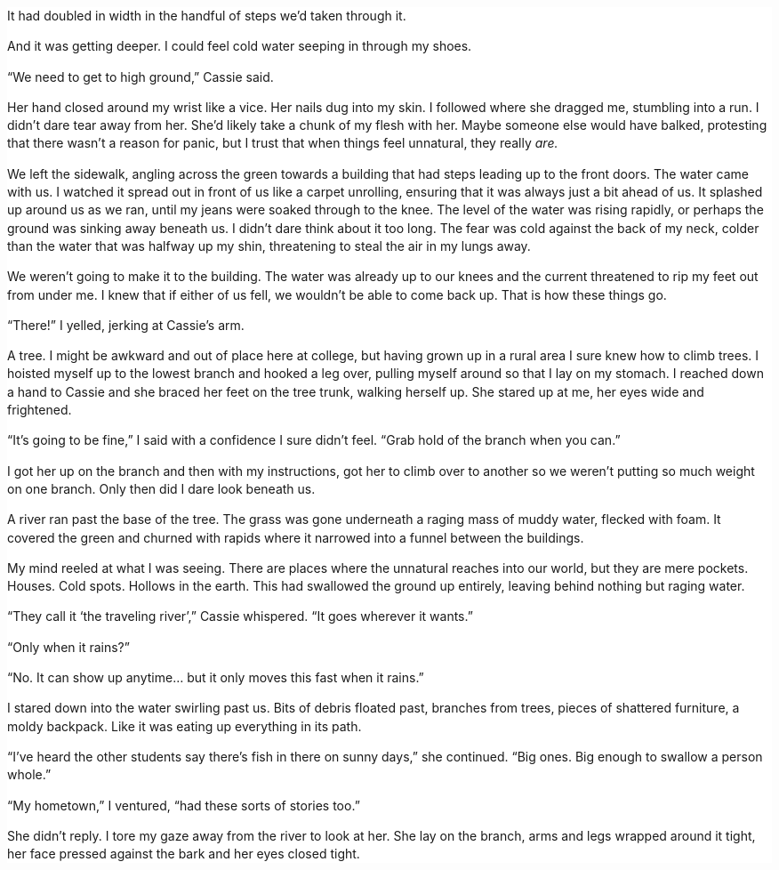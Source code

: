 It had doubled in width in the handful of steps we’d taken through it.

And it was getting deeper.  I could feel cold water seeping in through my shoes.

“We need to get to high ground,” Cassie said.

Her hand closed around my wrist like a vice.  Her nails dug into my skin.  I followed where she dragged me, stumbling into a run.  I didn’t dare tear away from her.  She’d likely take a chunk of my flesh with her.  Maybe someone else would have balked, protesting that there wasn’t a reason for panic, but I trust that when things feel unnatural, they really *are.*

We left the sidewalk, angling across the green towards a building that had steps leading up to the front doors.  The water came with us.  I watched it spread out in front of us like a carpet unrolling, ensuring that it was always just a bit ahead of us.  It splashed up around us as we ran, until my jeans were soaked through to the knee.  The level of the water was rising rapidly, or perhaps the ground was sinking away beneath us.  I didn’t dare think about it too long.  The fear was cold against the back of my neck, colder than the water that was halfway up my shin, threatening to steal the air in my lungs away.

We weren’t going to make it to the building.  The water was already up to our knees and the current threatened to rip my feet out from under me.  I knew that if either of us fell, we wouldn’t be able to come back up.  That is how these things go.

“There!” I yelled, jerking at Cassie’s arm.

A tree.  I might be awkward and out of place here at college, but having grown up in a rural area I sure knew how to climb trees.  I hoisted myself up to the lowest branch and hooked a leg over, pulling myself around so that I lay on my stomach.  I reached down a hand to Cassie and she braced her feet on the tree trunk, walking herself up.  She stared up at me, her eyes wide and frightened.

“It’s going to be fine,” I said with a confidence I sure didn’t feel.  “Grab hold of the branch when you can.”

I got her up on the branch and then with my instructions, got her to climb over to another so we weren’t putting so much weight on one branch.  Only then did I dare look beneath us.

A river ran past the base of the tree.  The grass was gone underneath a raging mass of muddy water, flecked with foam.  It covered the green and churned with rapids where it narrowed into a funnel between the buildings.

My mind reeled at what I was seeing.  There are places where the unnatural reaches into our world, but they are mere pockets.  Houses.  Cold spots.  Hollows in the earth.  This had swallowed the ground up entirely, leaving behind nothing but raging water.

“They call it ‘the traveling river’,” Cassie whispered.  “It goes wherever it wants.”

“Only when it rains?”

“No.  It can show up anytime… but it only moves this fast when it rains.”

I stared down into the water swirling past us.  Bits of debris floated past, branches from trees, pieces of shattered furniture, a moldy backpack.  Like it was eating up everything in its path.

“I’ve heard the other students say there’s fish in there on sunny days,” she continued.  “Big ones.  Big enough to swallow a person whole.”

“My hometown,” I ventured, “had these sorts of stories too.”

She didn’t reply.  I tore my gaze away from the river to look at her.  She lay on the branch, arms and legs wrapped around it tight, her face pressed against the bark and her eyes closed tight.

